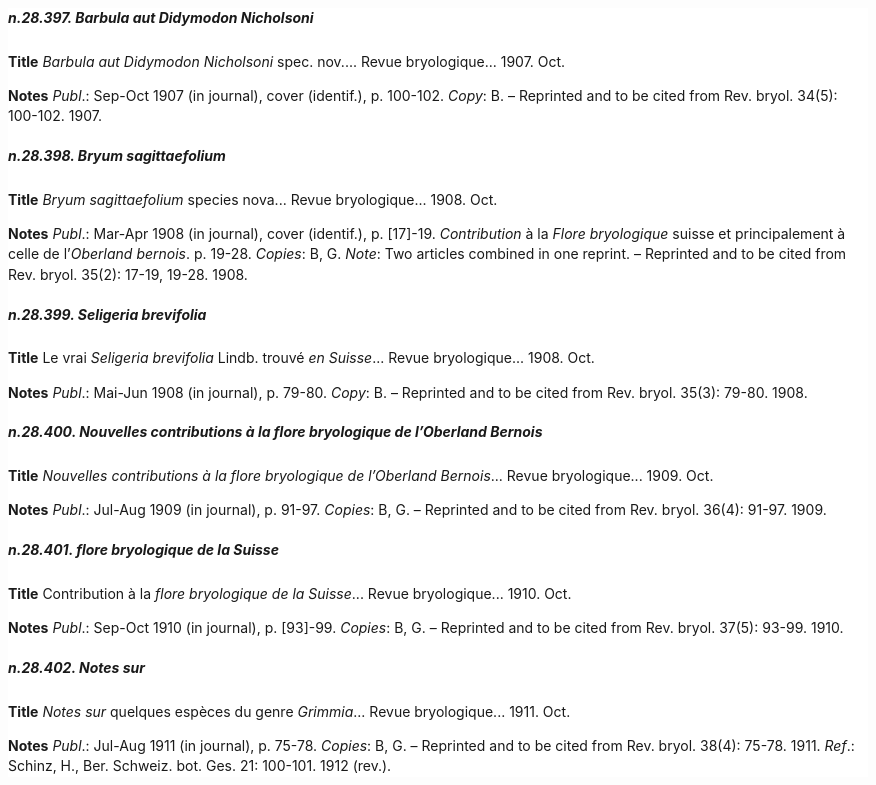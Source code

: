 ##### n.28.397. Barbula aut Didymodon Nicholsoni

**Title**
*Barbula aut Didymodon Nicholsoni* spec. nov.... Revue bryologique... 1907. Oct.

**Notes**
*Publ*.: Sep-Oct 1907 (in journal), cover (identif.), p. 100-102. *Copy*: B. – Reprinted and to be cited from Rev. bryol. 34(5): 100-102. 1907.

##### n.28.398. Bryum sagittaefolium

**Title**
*Bryum sagittaefolium* species nova... Revue bryologique... 1908. Oct.

**Notes**
*Publ*.: Mar-Apr 1908 (in journal), cover (identif.), p. \[17\]-19.
*Contribution* à la *Flore bryologique* suisse et principalement à celle de l’*Oberland bernois*. p. 19-28. *Copies*: B, G.
*Note*: Two articles combined in one reprint. – Reprinted and to be cited from Rev. bryol. 35(2): 17-19, 19-28. 1908.

##### n.28.399. Seligeria brevifolia

**Title**
Le vrai *Seligeria brevifolia* Lindb. trouvé *en Suisse*... Revue bryologique... 1908. Oct.

**Notes**
*Publ*.: Mai-Jun 1908 (in journal), p. 79-80. *Copy*: B. – Reprinted and to be cited from Rev. bryol. 35(3): 79-80. 1908.

##### n.28.400. Nouvelles contributions à la flore bryologique de l’Oberland Bernois

**Title**
*Nouvelles contributions à la flore bryologique de l’Oberland Bernois*... Revue bryologique... 1909. Oct.

**Notes**
*Publ*.: Jul-Aug 1909 (in journal), p. 91-97. *Copies*: B, G. – Reprinted and to be cited from Rev. bryol. 36(4): 91-97. 1909.

##### n.28.401. flore bryologique de la Suisse

**Title**
Contribution à la *flore bryologique de la Suisse*... Revue bryologique... 1910. Oct.

**Notes**
*Publ*.: Sep-Oct 1910 (in journal), p. \[93\]-99. *Copies*: B, G. – Reprinted and to be cited from Rev. bryol. 37(5): 93-99. 1910.

##### n.28.402. Notes sur

**Title**
*Notes sur* quelques espèces du genre *Grimmia*... Revue bryologique... 1911. Oct.

**Notes**
*Publ*.: Jul-Aug 1911 (in journal), p. 75-78. *Copies*: B, G. – Reprinted and to be cited from Rev. bryol. 38(4): 75-78. 1911.
*Ref*.: Schinz, H., Ber. Schweiz. bot. Ges. 21: 100-101. 1912 (rev.).


[^1]: "*Cullmannia* Distefano 1956 (Cactaceae) \[is dedicated to\] Wilhelm/Willy Cullmann (1905–1992), German notary, internationally renowned cactus specialist, founding member of International Organization for Succulent Plant Study – IOS, author, died at Menton/France, **and** his wife, both from Marktheidenfeld in Germany (Distefano, 1956: 99)."